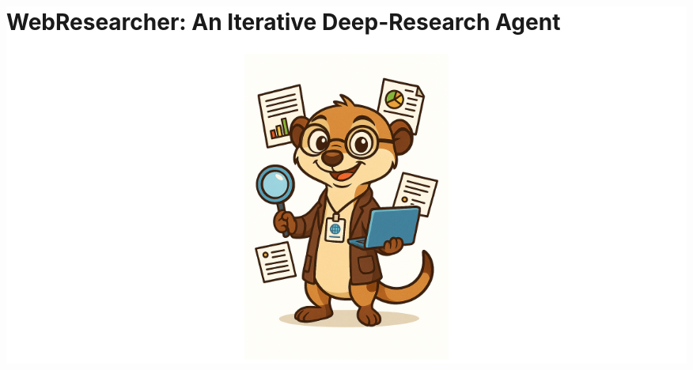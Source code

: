 # WebResearcher: An Iterative Deep-Research Agent

<p align="center">
  
  <img src="./assets/webresearcher.jpg" alt="logo" width="30%"/>
</p>
